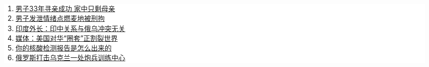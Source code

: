 1. [男子33年寻亲成功 家中只剩母亲](https://www.toutiao.com/amos_land_page/?category_name=topic_innerflow&event_type=hot_board&log_pb=%7B%22category_name%22%3A%22topic_innerflow%22%2C%22cluster_type%22%3A%221%22%2C%22enter_from%22%3A%22click_category%22%2C%22entrance_hotspot%22%3A%22outside%22%2C%22event_type%22%3A%22hot_board%22%2C%22hot_board_cluster_id%22%3A%227105148533883273257%22%2C%22hot_board_impr_id%22%3A%22202206041225170101581160432099E2E8%22%2C%22jump_page%22%3A%22hot_board_page%22%2C%22location%22%3A%22news_hot_card%22%2C%22page_location%22%3A%22hot_board_page%22%2C%22rank%22%3A%228%22%2C%22source%22%3A%22trending_tab%22%2C%22style_id%22%3A%2240132%22%2C%22title%22%3A%22%E7%94%B7%E5%AD%9033%E5%B9%B4%E5%AF%BB%E4%BA%B2%E6%88%90%E5%8A%9F+%E5%AE%B6%E4%B8%AD%E5%8F%AA%E5%89%A9%E6%AF%8D%E4%BA%B2%22%7D&rank=8&style_id=40132&topic_id=7105148533883273257)
1. [男子发泄情绪点燃麦地被刑拘](https://www.toutiao.com/amos_land_page/?category_name=topic_innerflow&event_type=hot_board&log_pb=%7B%22category_name%22%3A%22topic_innerflow%22%2C%22cluster_type%22%3A%222%22%2C%22enter_from%22%3A%22click_category%22%2C%22entrance_hotspot%22%3A%22outside%22%2C%22event_type%22%3A%22hot_board%22%2C%22hot_board_cluster_id%22%3A%227104883714080899113%22%2C%22hot_board_impr_id%22%3A%22202206041427240101510801971BC34CAB%22%2C%22jump_page%22%3A%22hot_board_page%22%2C%22location%22%3A%22news_hot_card%22%2C%22page_location%22%3A%22hot_board_page%22%2C%22rank%22%3A%2226%22%2C%22source%22%3A%22trending_tab%22%2C%22style_id%22%3A%2240132%22%2C%22title%22%3A%22%E7%94%B7%E5%AD%90%E5%8F%91%E6%B3%84%E6%83%85%E7%BB%AA%E7%82%B9%E7%87%83%E9%BA%A6%E5%9C%B0%E8%A2%AB%E5%88%91%E6%8B%98%22%7D&rank=26&style_id=40132&topic_id=7104883714080899113)
1. [印度外长：印中关系与俄乌冲突无关](https://www.toutiao.com/amos_land_page/?category_name=topic_innerflow&event_type=hot_board&log_pb=%7B%22category_name%22%3A%22topic_innerflow%22%2C%22cluster_type%22%3A%220%22%2C%22enter_from%22%3A%22click_category%22%2C%22entrance_hotspot%22%3A%22outside%22%2C%22event_type%22%3A%22hot_board%22%2C%22hot_board_cluster_id%22%3A%227105215341919207439%22%2C%22hot_board_impr_id%22%3A%222022060419405101021003702412D77217%22%2C%22jump_page%22%3A%22hot_board_page%22%2C%22location%22%3A%22news_hot_card%22%2C%22page_location%22%3A%22hot_board_page%22%2C%22rank%22%3A%2234%22%2C%22source%22%3A%22trending_tab%22%2C%22style_id%22%3A%2240132%22%2C%22title%22%3A%22%E5%8D%B0%E5%BA%A6%E5%A4%96%E9%95%BF%EF%BC%9A%E5%8D%B0%E4%B8%AD%E5%85%B3%E7%B3%BB%E4%B8%8E%E4%BF%84%E4%B9%8C%E5%86%B2%E7%AA%81%E6%97%A0%E5%85%B3%22%7D&rank=34&style_id=40132&topic_id=7105215341919207439)
1. [媒体：美国对华“圈套”正割裂世界](https://www.toutiao.com/amos_land_page/?category_name=topic_innerflow&event_type=hot_board&log_pb=%7B%22category_name%22%3A%22topic_innerflow%22%2C%22cluster_type%22%3A%228%22%2C%22enter_from%22%3A%22click_category%22%2C%22entrance_hotspot%22%3A%22outside%22%2C%22event_type%22%3A%22hot_board%22%2C%22hot_board_cluster_id%22%3A%227105006262038822923%22%2C%22hot_board_impr_id%22%3A%22202206042141240101341532021D6FDAD2%22%2C%22jump_page%22%3A%22hot_board_page%22%2C%22location%22%3A%22news_hot_card%22%2C%22page_location%22%3A%22hot_board_page%22%2C%22rank%22%3A%2231%22%2C%22source%22%3A%22trending_tab%22%2C%22style_id%22%3A%2240132%22%2C%22title%22%3A%22%E5%AA%92%E4%BD%93%EF%BC%9A%E7%BE%8E%E5%9B%BD%E5%AF%B9%E5%8D%8E%E2%80%9C%E5%9C%88%E5%A5%97%E2%80%9D%E6%AD%A3%E5%89%B2%E8%A3%82%E4%B8%96%E7%95%8C%22%7D&rank=31&style_id=40132&topic_id=7105006262038822923)
1. [你的核酸检测报告是怎么出来的](https://www.toutiao.com/amos_land_page/?category_name=topic_innerflow&event_type=hot_board&log_pb=%7B%22category_name%22%3A%22topic_innerflow%22%2C%22cluster_type%22%3A%221%22%2C%22enter_from%22%3A%22click_category%22%2C%22entrance_hotspot%22%3A%22outside%22%2C%22event_type%22%3A%22hot_board%22%2C%22hot_board_cluster_id%22%3A%227104658435165126670%22%2C%22hot_board_impr_id%22%3A%222022060411373001021218515119C3439C%22%2C%22jump_page%22%3A%22hot_board_page%22%2C%22location%22%3A%22news_hot_card%22%2C%22page_location%22%3A%22hot_board_page%22%2C%22rank%22%3A%225%22%2C%22source%22%3A%22trending_tab%22%2C%22style_id%22%3A%2240132%22%2C%22title%22%3A%22%E4%BD%A0%E7%9A%84%E6%A0%B8%E9%85%B8%E6%A3%80%E6%B5%8B%E6%8A%A5%E5%91%8A%E6%98%AF%E6%80%8E%E4%B9%88%E5%87%BA%E6%9D%A5%E7%9A%84%22%7D&rank=5&style_id=40132&topic_id=7104658435165126670)
1. [俄罗斯打击乌克兰一处炮兵训练中心](https://www.toutiao.com/amos_land_page/?category_name=topic_innerflow&event_type=hot_board&log_pb=%7B%22category_name%22%3A%22topic_innerflow%22%2C%22cluster_type%22%3A%226%22%2C%22enter_from%22%3A%22click_category%22%2C%22entrance_hotspot%22%3A%22outside%22%2C%22event_type%22%3A%22hot_board%22%2C%22hot_board_cluster_id%22%3A%227104626517270855716%22%2C%22hot_board_impr_id%22%3A%22202206042141240101341532021D6FDAD2%22%2C%22jump_page%22%3A%22hot_board_page%22%2C%22location%22%3A%22news_hot_card%22%2C%22page_location%22%3A%22hot_board_page%22%2C%22rank%22%3A%2236%22%2C%22source%22%3A%22trending_tab%22%2C%22style_id%22%3A%2240132%22%2C%22title%22%3A%22%E4%BF%84%E7%BD%97%E6%96%AF%E6%89%93%E5%87%BB%E4%B9%8C%E5%85%8B%E5%85%B0%E4%B8%80%E5%A4%84%E7%82%AE%E5%85%B5%E8%AE%AD%E7%BB%83%E4%B8%AD%E5%BF%83%22%7D&rank=36&style_id=40132&topic_id=7104626517270855716)